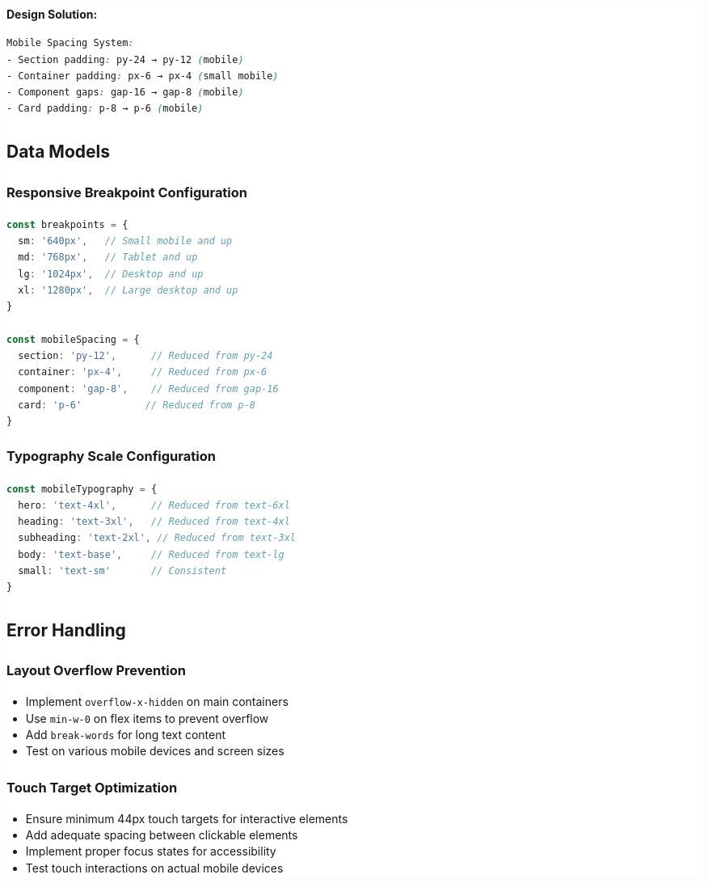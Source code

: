 **Design Solution:**
```css
Mobile Spacing System:
- Section padding: py-24 → py-12 (mobile)
- Container padding: px-6 → px-4 (small mobile)
- Component gaps: gap-16 → gap-8 (mobile)
- Card padding: p-8 → p-6 (mobile)
```

## Data Models

### Responsive Breakpoint Configuration
```typescript
const breakpoints = {
  sm: '640px',   // Small mobile and up
  md: '768px',   // Tablet and up  
  lg: '1024px',  // Desktop and up
  xl: '1280px',  // Large desktop and up
}

const mobileSpacing = {
  section: 'py-12',      // Reduced from py-24
  container: 'px-4',     // Reduced from px-6
  component: 'gap-8',    // Reduced from gap-16
  card: 'p-6'           // Reduced from p-8
}
```

### Typography Scale Configuration
```typescript
const mobileTypography = {
  hero: 'text-4xl',      // Reduced from text-6xl
  heading: 'text-3xl',   // Reduced from text-4xl
  subheading: 'text-2xl', // Reduced from text-3xl
  body: 'text-base',     // Reduced from text-lg
  small: 'text-sm'       // Consistent
}
```

## Error Handling

### Layout Overflow Prevention
- Implement `overflow-x-hidden` on main containers
- Use `min-w-0` on flex items to prevent overflow
- Add `break-words` for long text content
- Test on various mobile devices and screen sizes

### Touch Target Optimization
- Ensure minimum 44px touch targets for interactive elements
- Add adequate spacing between clickable elements
- Implement proper focus states for accessibility
- Test touch interactions on actual mobile devices
